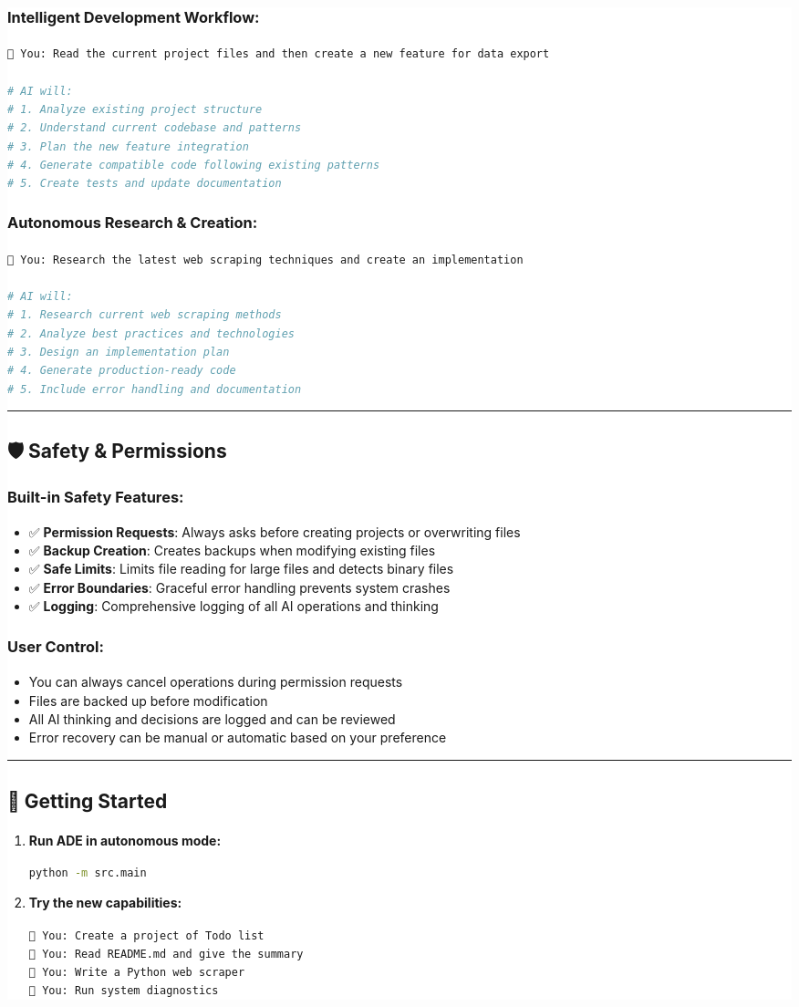 ### **Intelligent Development Workflow:**
```bash
🧠 You: Read the current project files and then create a new feature for data export

# AI will:
# 1. Analyze existing project structure
# 2. Understand current codebase and patterns
# 3. Plan the new feature integration
# 4. Generate compatible code following existing patterns
# 5. Create tests and update documentation
```

### **Autonomous Research & Creation:**
```bash
🧠 You: Research the latest web scraping techniques and create an implementation

# AI will:
# 1. Research current web scraping methods
# 2. Analyze best practices and technologies
# 3. Design an implementation plan
# 4. Generate production-ready code
# 5. Include error handling and documentation
```

---

## 🛡️ **Safety & Permissions**

### **Built-in Safety Features:**
- ✅ **Permission Requests**: Always asks before creating projects or overwriting files
- ✅ **Backup Creation**: Creates backups when modifying existing files
- ✅ **Safe Limits**: Limits file reading for large files and detects binary files
- ✅ **Error Boundaries**: Graceful error handling prevents system crashes
- ✅ **Logging**: Comprehensive logging of all AI operations and thinking

### **User Control:**
- You can always cancel operations during permission requests
- Files are backed up before modification
- All AI thinking and decisions are logged and can be reviewed
- Error recovery can be manual or automatic based on your preference

---

## 🎉 **Getting Started**

1. **Run ADE in autonomous mode:**
   ```bash
   python -m src.main
   ```

2. **Try the new capabilities:**
   ```bash
   🧠 You: Create a project of Todo list
   🧠 You: Read README.md and give the summary  
   🧠 You: Write a Python web scraper
   🧠 You: Run system diagnostics
   ```
